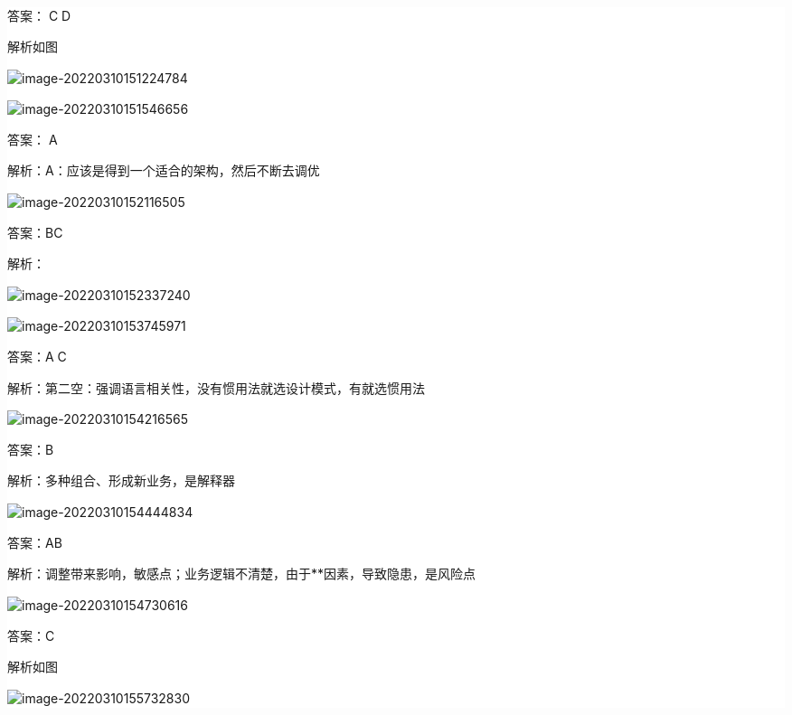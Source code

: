 答案： C  D

解析如图

![image-20220310151224784](D:\Typora\pictures\image-20220310151224784.png)



 

![image-20220310151546656](D:\Typora\pictures\image-20220310151546656.png)

答案： A

解析：A：应该是得到一个适合的架构，然后不断去调优

 



![image-20220310152116505](D:\Typora\pictures\image-20220310152116505.png)

答案：BC

解析： 

![image-20220310152337240](D:\Typora\pictures\image-20220310152337240.png)





![image-20220310153745971](D:\Typora\pictures\image-20220310153745971.png)

答案：A C

解析：第二空：强调语言相关性，没有惯用法就选设计模式，有就选惯用法

 

![image-20220310154216565](D:\Typora\pictures\image-20220310154216565.png)

答案：B 

解析：多种组合、形成新业务，是解释器

 



![image-20220310154444834](D:\Typora\pictures\image-20220310154444834.png)

答案：AB

解析：调整带来影响，敏感点；业务逻辑不清楚，由于**因素，导致隐患，是风险点



![image-20220310154730616](D:\Typora\pictures\image-20220310154730616.png)

答案：C

解析如图

![image-20220310155732830](D:\Typora\pictures\image-20220310155732830.png)

